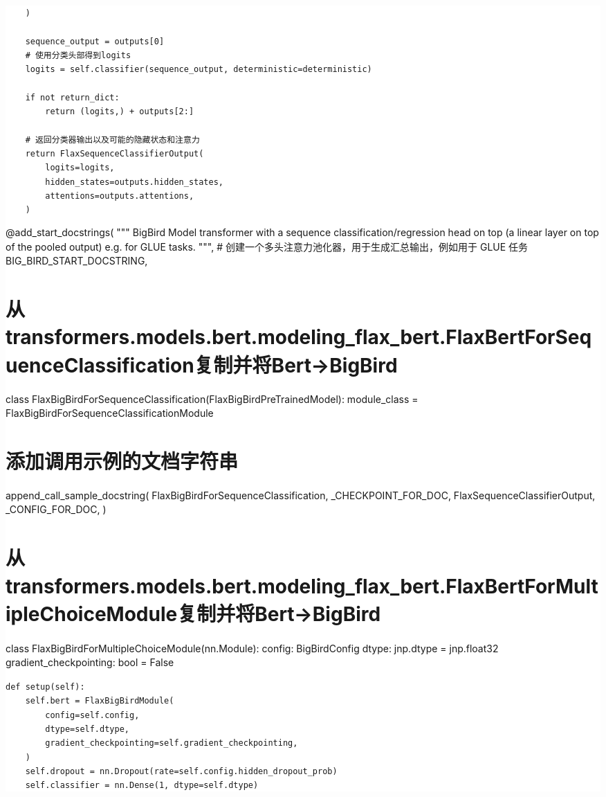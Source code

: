         )

        sequence_output = outputs[0]
        # 使用分类头部得到logits
        logits = self.classifier(sequence_output, deterministic=deterministic)

        if not return_dict:
            return (logits,) + outputs[2:]

        # 返回分类器输出以及可能的隐藏状态和注意力
        return FlaxSequenceClassifierOutput(
            logits=logits,
            hidden_states=outputs.hidden_states,
            attentions=outputs.attentions,
        )

@add_start_docstrings(
    """
    BigBird Model transformer with a sequence classification/regression head on top (a linear layer on top of the
    pooled output) e.g. for GLUE tasks.
    """,
    # 创建一个多头注意力池化器，用于生成汇总输出，例如用于 GLUE 任务
    BIG_BIRD_START_DOCSTRING,
# 从transformers.models.bert.modeling_flax_bert.FlaxBertForSequenceClassification复制并将Bert->BigBird
class FlaxBigBirdForSequenceClassification(FlaxBigBirdPreTrainedModel):
    module_class = FlaxBigBirdForSequenceClassificationModule

# 添加调用示例的文档字符串
append_call_sample_docstring(
    FlaxBigBirdForSequenceClassification,
    _CHECKPOINT_FOR_DOC,
    FlaxSequenceClassifierOutput,
    _CONFIG_FOR_DOC,
)

# 从transformers.models.bert.modeling_flax_bert.FlaxBertForMultipleChoiceModule复制并将Bert->BigBird
class FlaxBigBirdForMultipleChoiceModule(nn.Module):
    config: BigBirdConfig
    dtype: jnp.dtype = jnp.float32
    gradient_checkpointing: bool = False

    def setup(self):
        self.bert = FlaxBigBirdModule(
            config=self.config,
            dtype=self.dtype,
            gradient_checkpointing=self.gradient_checkpointing,
        )
        self.dropout = nn.Dropout(rate=self.config.hidden_dropout_prob)
        self.classifier = nn.Dense(1, dtype=self.dtype)
